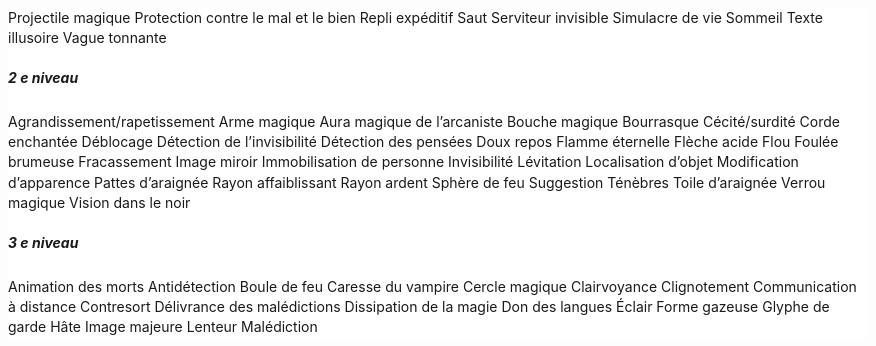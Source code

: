 Projectile magique
Protection contre le mal et le bien
Repli expéditif
Saut
Serviteur invisible
Simulacre de vie
Sommeil
Texte illusoire
Vague tonnante

##### 2 e niveau

Agrandissement/rapetissement
Arme magique
Aura magique de l’arcaniste
Bouche magique
Bourrasque
Cécité/surdité
Corde enchantée
Déblocage
Détection de l’invisibilité
Détection des pensées
Doux repos
Flamme éternelle
Flèche acide
Flou
Foulée brumeuse
Fracassement
Image miroir
Immobilisation de personne
Invisibilité
Lévitation
Localisation d’objet
Modification d’apparence
Pattes d’araignée
Rayon affaiblissant
Rayon ardent
Sphère de feu
Suggestion
Ténèbres
Toile d’araignée
Verrou magique
Vision dans le noir

##### 3 e niveau

Animation des morts
Antidétection
Boule de feu
Caresse du vampire
Cercle magique
Clairvoyance
Clignotement
Communication à distance
Contresort
Délivrance des malédictions
Dissipation de la magie
Don des langues
Éclair
Forme gazeuse
Glyphe de garde
Hâte
Image majeure
Lenteur
Malédiction